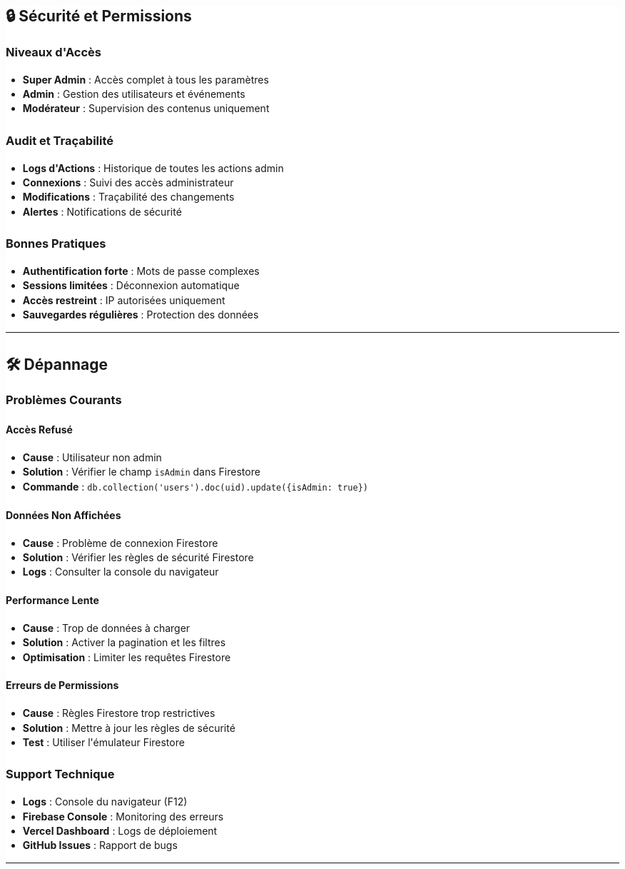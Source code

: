 
## 🔒 Sécurité et Permissions

### Niveaux d'Accès
- **Super Admin** : Accès complet à tous les paramètres
- **Admin** : Gestion des utilisateurs et événements
- **Modérateur** : Supervision des contenus uniquement

### Audit et Traçabilité
- **Logs d'Actions** : Historique de toutes les actions admin
- **Connexions** : Suivi des accès administrateur
- **Modifications** : Traçabilité des changements
- **Alertes** : Notifications de sécurité

### Bonnes Pratiques
- **Authentification forte** : Mots de passe complexes
- **Sessions limitées** : Déconnexion automatique
- **Accès restreint** : IP autorisées uniquement
- **Sauvegardes régulières** : Protection des données

---

## 🛠️ Dépannage

### Problèmes Courants

#### Accès Refusé
- **Cause** : Utilisateur non admin
- **Solution** : Vérifier le champ `isAdmin` dans Firestore
- **Commande** : `db.collection('users').doc(uid).update({isAdmin: true})`

#### Données Non Affichées
- **Cause** : Problème de connexion Firestore
- **Solution** : Vérifier les règles de sécurité Firestore
- **Logs** : Consulter la console du navigateur

#### Performance Lente
- **Cause** : Trop de données à charger
- **Solution** : Activer la pagination et les filtres
- **Optimisation** : Limiter les requêtes Firestore

#### Erreurs de Permissions
- **Cause** : Règles Firestore trop restrictives
- **Solution** : Mettre à jour les règles de sécurité
- **Test** : Utiliser l'émulateur Firestore

### Support Technique
- **Logs** : Console du navigateur (F12)
- **Firebase Console** : Monitoring des erreurs
- **Vercel Dashboard** : Logs de déploiement
- **GitHub Issues** : Rapport de bugs

---